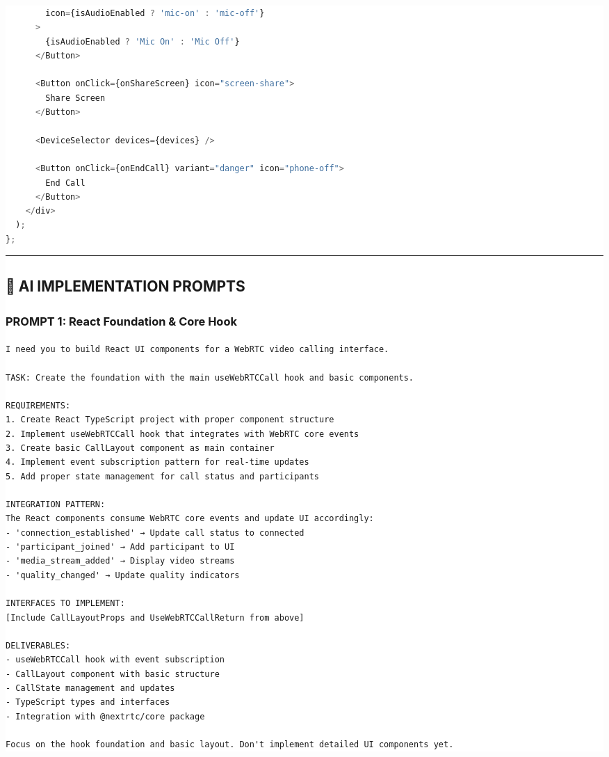 ```typescript
        icon={isAudioEnabled ? 'mic-on' : 'mic-off'}
      >
        {isAudioEnabled ? 'Mic On' : 'Mic Off'}
      </Button>
      
      <Button onClick={onShareScreen} icon="screen-share">
        Share Screen
      </Button>
      
      <DeviceSelector devices={devices} />
      
      <Button onClick={onEndCall} variant="danger" icon="phone-off">
        End Call
      </Button>
    </div>
  );
};
```

---

## 🤖 **AI IMPLEMENTATION PROMPTS**

### **PROMPT 1: React Foundation & Core Hook**
```
I need you to build React UI components for a WebRTC video calling interface.

TASK: Create the foundation with the main useWebRTCCall hook and basic components.

REQUIREMENTS:
1. Create React TypeScript project with proper component structure
2. Implement useWebRTCCall hook that integrates with WebRTC core events
3. Create basic CallLayout component as main container
4. Implement event subscription pattern for real-time updates
5. Add proper state management for call status and participants

INTEGRATION PATTERN:
The React components consume WebRTC core events and update UI accordingly:
- 'connection_established' → Update call status to connected
- 'participant_joined' → Add participant to UI
- 'media_stream_added' → Display video streams
- 'quality_changed' → Update quality indicators

INTERFACES TO IMPLEMENT:
[Include CallLayoutProps and UseWebRTCCallReturn from above]

DELIVERABLES:
- useWebRTCCall hook with event subscription
- CallLayout component with basic structure
- CallState management and updates
- TypeScript types and interfaces
- Integration with @nextrtc/core package

Focus on the hook foundation and basic layout. Don't implement detailed UI components yet.
```
